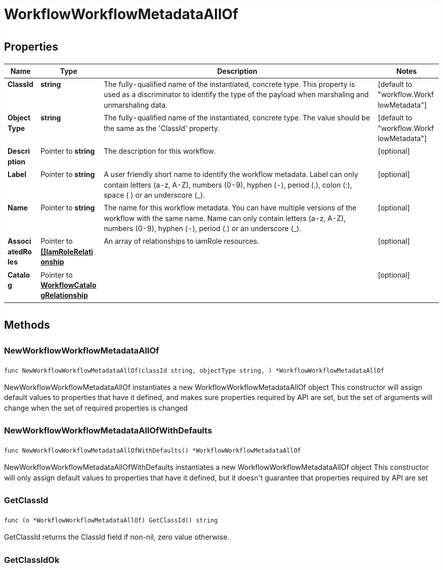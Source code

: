 # WorkflowWorkflowMetadataAllOf

## Properties

Name | Type | Description | Notes
------------ | ------------- | ------------- | -------------
**ClassId** | **string** | The fully-qualified name of the instantiated, concrete type. This property is used as a discriminator to identify the type of the payload when marshaling and unmarshaling data. | [default to "workflow.WorkflowMetadata"]
**ObjectType** | **string** | The fully-qualified name of the instantiated, concrete type. The value should be the same as the &#39;ClassId&#39; property. | [default to "workflow.WorkflowMetadata"]
**Description** | Pointer to **string** | The description for this workflow. | [optional] 
**Label** | Pointer to **string** | A user friendly short name to identify the workflow metadata. Label can only contain letters (a-z, A-Z), numbers (0-9), hyphen (-), period (.), colon (:), space ( ) or an underscore (_). | [optional] 
**Name** | Pointer to **string** | The name for this workflow metadata. You can have multiple versions of the workflow with the same name. Name can only contain letters (a-z, A-Z), numbers (0-9), hyphen (-), period (.) or an underscore (_). | [optional] 
**AssociatedRoles** | Pointer to [**[]IamRoleRelationship**](IamRoleRelationship.md) | An array of relationships to iamRole resources. | [optional] 
**Catalog** | Pointer to [**WorkflowCatalogRelationship**](WorkflowCatalogRelationship.md) |  | [optional] 

## Methods

### NewWorkflowWorkflowMetadataAllOf

`func NewWorkflowWorkflowMetadataAllOf(classId string, objectType string, ) *WorkflowWorkflowMetadataAllOf`

NewWorkflowWorkflowMetadataAllOf instantiates a new WorkflowWorkflowMetadataAllOf object
This constructor will assign default values to properties that have it defined,
and makes sure properties required by API are set, but the set of arguments
will change when the set of required properties is changed

### NewWorkflowWorkflowMetadataAllOfWithDefaults

`func NewWorkflowWorkflowMetadataAllOfWithDefaults() *WorkflowWorkflowMetadataAllOf`

NewWorkflowWorkflowMetadataAllOfWithDefaults instantiates a new WorkflowWorkflowMetadataAllOf object
This constructor will only assign default values to properties that have it defined,
but it doesn't guarantee that properties required by API are set

### GetClassId

`func (o *WorkflowWorkflowMetadataAllOf) GetClassId() string`

GetClassId returns the ClassId field if non-nil, zero value otherwise.

### GetClassIdOk
